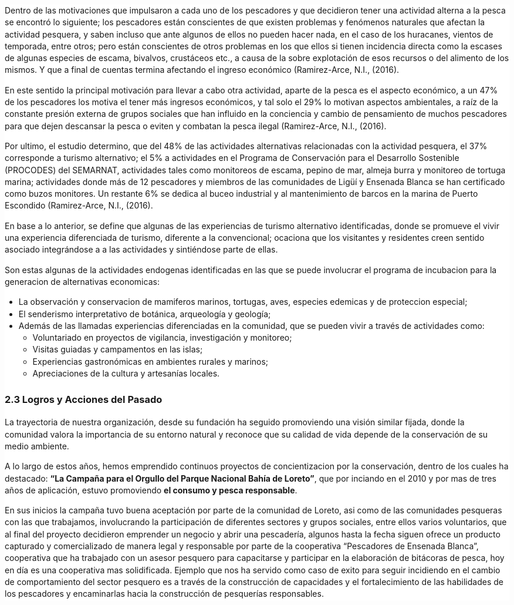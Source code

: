 Dentro de las motivaciones que impulsaron a cada uno de los pescadores y que decidieron tener una actividad alterna a la pesca se encontró lo siguiente; los pescadores están conscientes de que existen problemas y fenómenos naturales que afectan la actividad pesquera, y saben incluso que ante algunos de ellos no pueden hacer nada, en el caso de los huracanes, vientos de temporada, entre otros; pero están conscientes de otros problemas en los que ellos si tienen incidencia directa como la escases de algunas especies de escama, bivalvos, crustáceos etc., a causa de la sobre explotación de esos recursos o del alimento de los mismos. Y que a final de cuentas termina afectando el ingreso económico \(Ramirez-Arce, N.I., \(2016\).

En este sentido la principal motivación para llevar a cabo otra actividad, aparte de la pesca es el aspecto económico,  a un 47% de los pescadores los motiva el tener más ingresos económicos, y tal solo el 29% lo motivan aspectos ambientales, a raíz de la constante presión externa de grupos sociales que han influido en la conciencia y cambio de pensamiento de muchos pescadores para que dejen descansar la pesca o eviten y combatan la pesca ilegal \(Ramirez-Arce, N.I., \(2016\).

Por ultimo, el estudio determino, que del 48% de las actividades alternativas relacionadas con la actividad pesquera, el 37% corresponde a turismo alternativo; el 5% a actividades en el Programa de Conservación para el Desarrollo Sostenible \(PROCODES\) del SEMARNAT, actividades tales como monitoreos de escama, pepino de mar, almeja burra y monitoreo de tortuga marina; actividades donde más de 12 pescadores y miembros de las comunidades de Ligüí y Ensenada Blanca se han certificado como buzos monitores. Un restante 6% se dedica al buceo industrial y al mantenimiento de barcos en la marina de Puerto Escondido \(Ramirez-Arce, N.I., \(2016\).

En base a lo anterior, se define que algunas de las experiencias de turismo alternativo identificadas, donde se promueve el vivir una experiencia diferenciada de turismo, diferente a la convencional; ocaciona que los visitantes y residentes creen sentido asociado integrándose a a las actividades y sintiéndose parte de ellas.

Son estas algunas de la actividades endogenas  identificadas en las que se puede involucrar el programa de incubacion para  la generacion de alternativas economicas:

* La observación y conservacion de mamiferos marinos, tortugas, aves, especies edemicas y de proteccion especial;
* El senderismo interpretativo de botánica, arqueología y geología; 
* Además de las llamadas experiencias diferenciadas en la comunidad, que se pueden vivir a través de actividades como:
  * Voluntariado en proyectos de vigilancia, investigación y monitoreo; 
  * Visitas guiadas y campamentos en las islas; 
  * Experiencias gastronómicas en ambientes rurales y marinos; 
  * Apreciaciones de la cultura y artesanías locales.

### 2.3 Logros y Acciones del Pasado

La trayectoria de nuestra organización, desde su fundación  ha seguido promoviendo una visión similar fijada, donde la comunidad valora la importancia de su entorno natural y reconoce que su calidad de vida depende de la conservación de su medio ambiente.

A lo largo de estos años, hemos emprendido continuos proyectos de concientizacion por la conservación, dentro de los cuales ha destacado: **“La Campaña para el Orgullo del Parque Nacional Bahía de Loreto”**, que por inciando en el 2010 y por mas de tres años de aplicación, estuvo promoviendo **el consumo y pesca responsable**.

En sus inicios la campaña tuvo buena aceptación por parte de la comunidad de Loreto, asi como de las comunidades pesqueras con las que trabajamos, involucrando la participación de diferentes sectores y grupos sociales, entre ellos varios voluntarios, que al final del proyecto decidieron emprender un negocio y abrir una pescadería, algunos hasta la fecha siguen ofrece un producto capturado y comercializado de manera legal y responsable por parte de la cooperativa “Pescadores de Ensenada Blanca”, cooperativa que ha trabajado con un asesor pesquero para capacitarse y participar en la elaboración de bitácoras de pesca, hoy en día es una cooperativa mas solidificada. Ejemplo que nos ha servido como caso de exito para seguir incidiendo en el  cambio de comportamiento del sector pesquero es a través de la construcción de capacidades y el fortalecimiento de las habilidades de los pescadores y encaminarlas hacia la construcción de pesquerías responsables.
